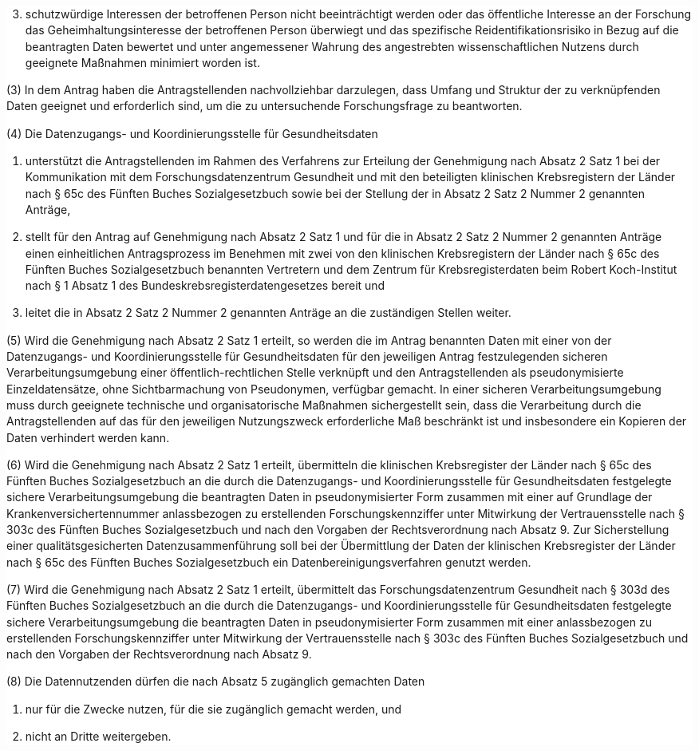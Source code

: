 3. schutzwürdige Interessen der betroffenen Person nicht beeinträchtigt werden oder das öffentliche Interesse an der Forschung das Geheimhaltungsinteresse der betroffenen Person überwiegt und das spezifische Reidentifikationsrisiko in Bezug auf die beantragten Daten bewertet und unter angemessener Wahrung des angestrebten wissenschaftlichen Nutzens durch geeignete Maßnahmen minimiert worden ist.

(3) In dem Antrag haben die Antragstellenden nachvollziehbar darzulegen, dass Umfang und Struktur der zu verknüpfenden Daten geeignet und erforderlich sind, um die zu untersuchende Forschungsfrage zu beantworten.

(4) Die Datenzugangs- und Koordinierungsstelle für Gesundheitsdaten

1. unterstützt die Antragstellenden im Rahmen des Verfahrens zur Erteilung der Genehmigung nach Absatz 2 Satz 1 bei der Kommunikation mit dem Forschungsdatenzentrum Gesundheit und mit den beteiligten klinischen Krebsregistern der Länder nach § 65c des Fünften Buches Sozialgesetzbuch sowie bei der Stellung der in Absatz 2 Satz 2 Nummer 2 genannten Anträge,

2. stellt für den Antrag auf Genehmigung nach Absatz 2 Satz 1 und für die in Absatz 2 Satz 2 Nummer 2 genannten Anträge einen einheitlichen Antragsprozess im Benehmen mit zwei von den klinischen Krebsregistern der Länder nach § 65c des Fünften Buches Sozialgesetzbuch benannten Vertretern und dem Zentrum für Krebsregisterdaten beim Robert Koch-Institut nach § 1 Absatz 1 des Bundeskrebsregisterdatengesetzes bereit und

3. leitet die in Absatz 2 Satz 2 Nummer 2 genannten Anträge an die zuständigen Stellen weiter.

(5) Wird die Genehmigung nach Absatz 2 Satz 1 erteilt, so werden die im Antrag benannten Daten mit einer von der Datenzugangs- und Koordinierungsstelle für Gesundheitsdaten für den jeweiligen Antrag festzulegenden sicheren Verarbeitungsumgebung einer öffentlich-rechtlichen Stelle verknüpft und den Antragstellenden als pseudonymisierte Einzeldatensätze, ohne Sichtbarmachung von Pseudonymen, verfügbar gemacht. In einer sicheren Verarbeitungsumgebung muss durch geeignete technische und organisatorische Maßnahmen sichergestellt sein, dass die Verarbeitung durch die Antragstellenden auf das für den jeweiligen Nutzungszweck erforderliche Maß beschränkt ist und insbesondere ein Kopieren der Daten verhindert werden kann.

(6) Wird die Genehmigung nach Absatz 2 Satz 1 erteilt, übermitteln die klinischen Krebsregister der Länder nach § 65c des Fünften Buches Sozialgesetzbuch an die durch die Datenzugangs- und Koordinierungsstelle für Gesundheitsdaten festgelegte sichere Verarbeitungsumgebung die beantragten Daten in pseudonymisierter Form zusammen mit einer auf Grundlage der Krankenversichertennummer anlassbezogen zu erstellenden Forschungskennziffer unter Mitwirkung der Vertrauensstelle nach § 303c des Fünften Buches Sozialgesetzbuch und nach den Vorgaben der Rechtsverordnung nach Absatz 9. Zur Sicherstellung einer qualitätsgesicherten Datenzusammenführung soll bei der Übermittlung der Daten der klinischen Krebsregister der Länder nach § 65c des Fünften Buches Sozialgesetzbuch ein Datenbereinigungsverfahren genutzt werden.

(7) Wird die Genehmigung nach Absatz 2 Satz 1 erteilt, übermittelt das Forschungsdatenzentrum Gesundheit nach § 303d des Fünften Buches Sozialgesetzbuch an die durch die Datenzugangs- und Koordinierungsstelle für Gesundheitsdaten festgelegte sichere Verarbeitungsumgebung die beantragten Daten in pseudonymisierter Form zusammen mit einer anlassbezogen zu erstellenden Forschungskennziffer unter Mitwirkung der Vertrauensstelle nach § 303c des Fünften Buches Sozialgesetzbuch und nach den Vorgaben der Rechtsverordnung nach Absatz 9.

(8) Die Datennutzenden dürfen die nach Absatz 5 zugänglich gemachten Daten

1. nur für die Zwecke nutzen, für die sie zugänglich gemacht werden, und

2. nicht an Dritte weitergeben.
